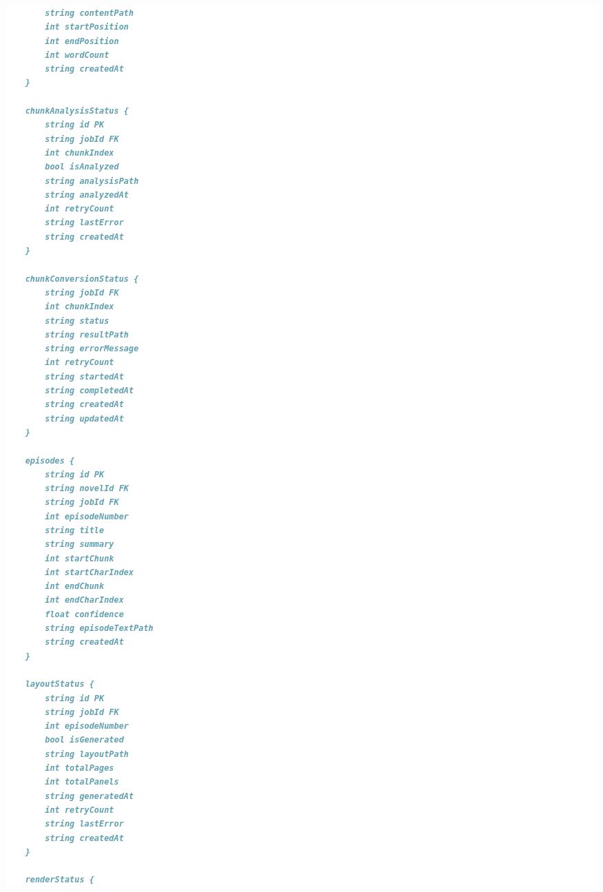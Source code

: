 ````markdown
        string contentPath
        int startPosition
        int endPosition
        int wordCount
        string createdAt
    }

    chunkAnalysisStatus {
        string id PK
        string jobId FK
        int chunkIndex
        bool isAnalyzed
        string analysisPath
        string analyzedAt
        int retryCount
        string lastError
        string createdAt
    }

    chunkConversionStatus {
        string jobId FK
        int chunkIndex
        string status
        string resultPath
        string errorMessage
        int retryCount
        string startedAt
        string completedAt
        string createdAt
        string updatedAt
    }

    episodes {
        string id PK
        string novelId FK
        string jobId FK
        int episodeNumber
        string title
        string summary
        int startChunk
        int startCharIndex
        int endChunk
        int endCharIndex
        float confidence
        string episodeTextPath
        string createdAt
    }

    layoutStatus {
        string id PK
        string jobId FK
        int episodeNumber
        bool isGenerated
        string layoutPath
        int totalPages
        int totalPanels
        string generatedAt
        int retryCount
        string lastError
        string createdAt
    }

    renderStatus {
````